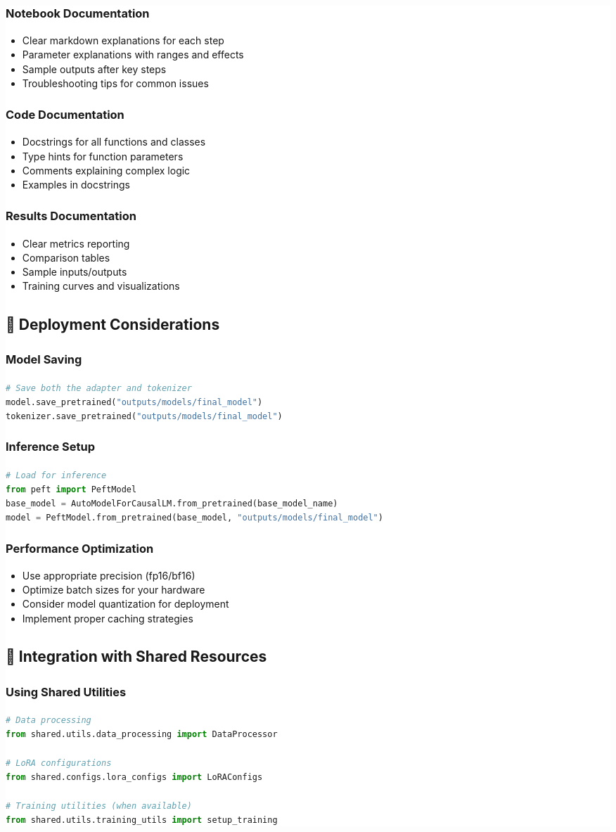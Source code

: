 ### Notebook Documentation
- Clear markdown explanations for each step
- Parameter explanations with ranges and effects
- Sample outputs after key steps
- Troubleshooting tips for common issues

### Code Documentation
- Docstrings for all functions and classes
- Type hints for function parameters
- Comments explaining complex logic
- Examples in docstrings

### Results Documentation
- Clear metrics reporting
- Comparison tables
- Sample inputs/outputs
- Training curves and visualizations

## 🚀 Deployment Considerations

### Model Saving
```python
# Save both the adapter and tokenizer
model.save_pretrained("outputs/models/final_model")
tokenizer.save_pretrained("outputs/models/final_model")
```

### Inference Setup
```python
# Load for inference
from peft import PeftModel
base_model = AutoModelForCausalLM.from_pretrained(base_model_name)
model = PeftModel.from_pretrained(base_model, "outputs/models/final_model")
```

### Performance Optimization
- Use appropriate precision (fp16/bf16)
- Optimize batch sizes for your hardware
- Consider model quantization for deployment
- Implement proper caching strategies

## 🤝 Integration with Shared Resources

### Using Shared Utilities
```python
# Data processing
from shared.utils.data_processing import DataProcessor

# LoRA configurations
from shared.configs.lora_configs import LoRAConfigs

# Training utilities (when available)
from shared.utils.training_utils import setup_training
```

